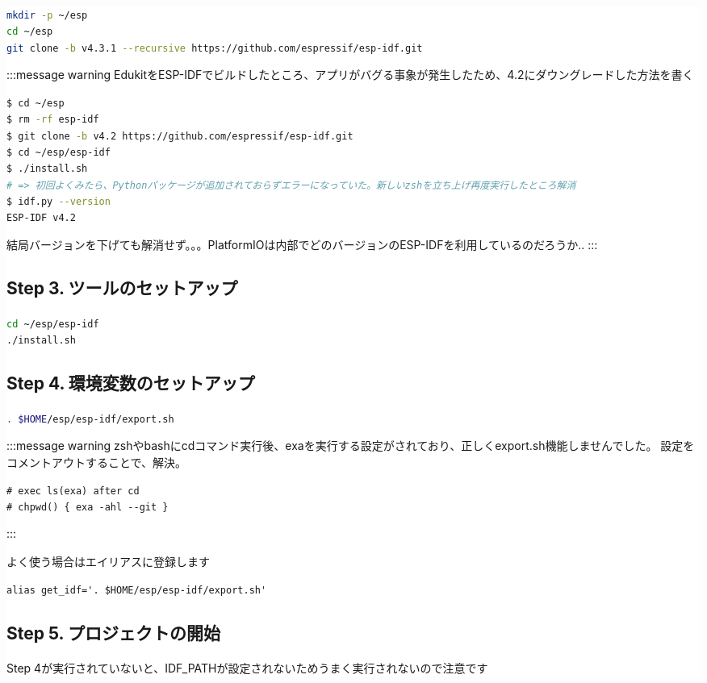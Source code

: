 ```bash
mkdir -p ~/esp
cd ~/esp
git clone -b v4.3.1 --recursive https://github.com/espressif/esp-idf.git
```

:::message warning
EdukitをESP-IDFでビルドしたところ、アプリがバグる事象が発生したため、4.2にダウングレードした方法を書く

```bash
$ cd ~/esp
$ rm -rf esp-idf
$ git clone -b v4.2 https://github.com/espressif/esp-idf.git
$ cd ~/esp/esp-idf
$ ./install.sh
# => 初回よくみたら、Pythonパッケージが追加されておらずエラーになっていた。新しいzshを立ち上げ再度実行したところ解消
$ idf.py --version
ESP-IDF v4.2
```
結局バージョンを下げても解消せず。。。PlatformIOは内部でどのバージョンのESP-IDFを利用しているのだろうか..
:::


## Step 3. ツールのセットアップ

```bash
cd ~/esp/esp-idf
./install.sh
```

## Step 4. 環境変数のセットアップ

```bash
. $HOME/esp/esp-idf/export.sh
```

:::message warning
zshやbashにcdコマンド実行後、exaを実行する設定がされており、正しくexport.sh機能しませんでした。
設定をコメントアウトすることで、解決。

```bash: ~/.zshrcのcd後にexaを実行する設定をコメントアウト
# exec ls(exa) after cd
# chpwd() { exa -ahl --git }
```

:::

よく使う場合はエイリアスに登録します

```bash:~/.zshrc
alias get_idf='. $HOME/esp/esp-idf/export.sh'
```

## Step 5. プロジェクトの開始
Step 4が実行されていないと、IDF_PATHが設定されないためうまく実行されないので注意です
